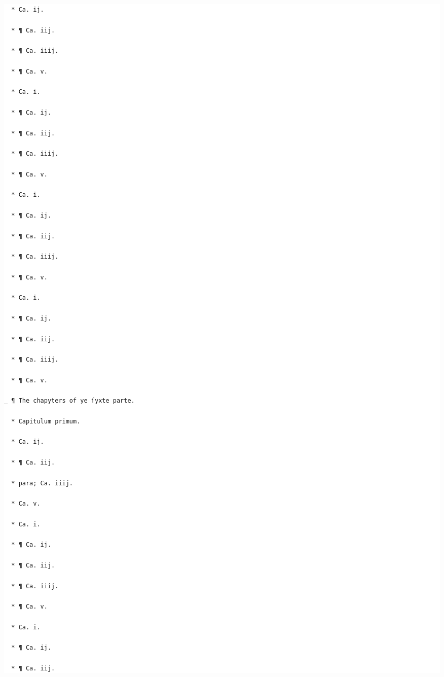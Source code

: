       * Ca. ij.

      * ¶ Ca. iij.

      * ¶ Ca. iiij.

      * ¶ Ca. v.

      * Ca. i.

      * ¶ Ca. ij.

      * ¶ Ca. iij.

      * ¶ Ca. iiij.

      * ¶ Ca. v.

      * Ca. i.

      * ¶ Ca. ij.

      * ¶ Ca. iij.

      * ¶ Ca. iiij.

      * ¶ Ca. v.

      * Ca. i.

      * ¶ Ca. ij.

      * ¶ Ca. iij.

      * ¶ Ca. iiij.

      * ¶ Ca. v.

    _ ¶ The chapyters of ye ſyxte parte.

      * Capitulum primum.

      * Ca. ij.

      * ¶ Ca. iij.

      * para; Ca. iiij.

      * Ca. v.

      * Ca. i.

      * ¶ Ca. ij.

      * ¶ Ca. iij.

      * ¶ Ca. iiij.

      * ¶ Ca. v.

      * Ca. i.

      * ¶ Ca. ij.

      * ¶ Ca. iij.
